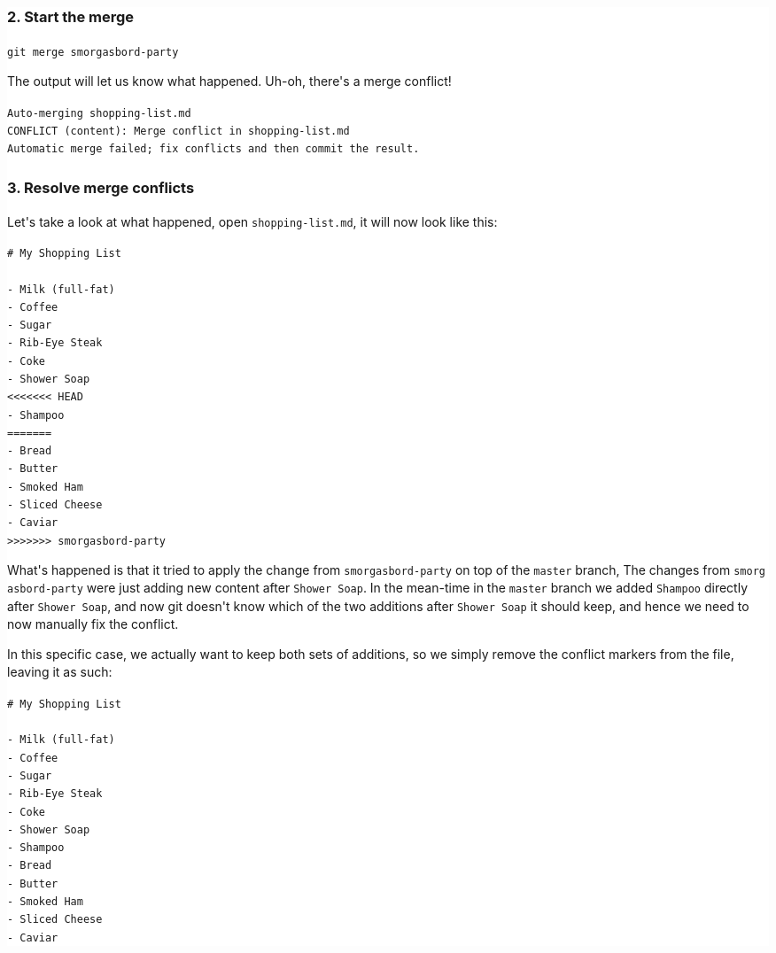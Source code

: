 ### 2. Start the merge

    git merge smorgasbord-party

The output will let us know what happened. Uh-oh, there's a merge conflict!

    Auto-merging shopping-list.md
    CONFLICT (content): Merge conflict in shopping-list.md
    Automatic merge failed; fix conflicts and then commit the result.

### 3. Resolve merge conflicts

Let's take a look at what happened, open `shopping-list.md`, it will now look
like this:

    # My Shopping List

    - Milk (full-fat)
    - Coffee
    - Sugar
    - Rib-Eye Steak
    - Coke
    - Shower Soap
    <<<<<<< HEAD
    - Shampoo
    =======
    - Bread
    - Butter
    - Smoked Ham
    - Sliced Cheese
    - Caviar
    >>>>>>> smorgasbord-party

What's happened is that it tried to apply the change from `smorgasbord-party` on
top of the `master` branch, The changes from `smorgasbord-party` were just
adding new content after `Shower Soap`. In the mean-time in the `master` branch
we added `Shampoo` directly after `Shower Soap`, and now git doesn't know which
of the two additions after `Shower Soap` it should keep, and hence we need to
now manually fix the conflict.

In this specific case, we actually want to keep both sets of additions, so we
simply remove the conflict markers from the file, leaving it as such:

    # My Shopping List

    - Milk (full-fat)
    - Coffee
    - Sugar
    - Rib-Eye Steak
    - Coke
    - Shower Soap
    - Shampoo
    - Bread
    - Butter
    - Smoked Ham
    - Sliced Cheese
    - Caviar
